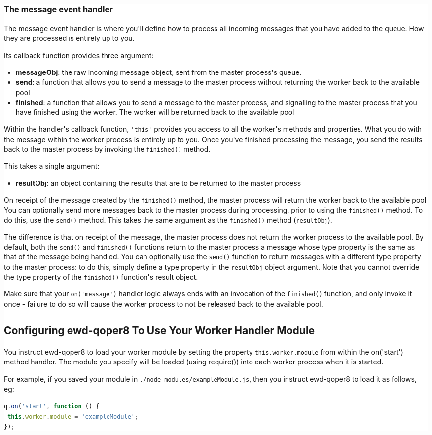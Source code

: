 ### <a id="toe-message-event-handler"></a>The message event handler

The message event handler is where you'll define how to process all incoming messages that you have added to the queue. How they are processed is entirely up to you.

Its callback function provides three argument:
- **messageObj**: the raw incoming message object, sent from the master process's queue.
- **send**: a function that allows you to send a message to the master process without returning the
worker back to the available pool
- **finished**: a function that allows you to send a message to the master process, and signalling to
the master process that you have finished using the worker. The worker will be returned back to the available pool

Within the handler's callback function, `'this'` provides you access to all the worker's methods and properties. What you do with the message within the worker process is entirely up to you.
Once you've finished processing the message, you send the results back to the master process by invoking the `finished()` method.

This takes a single argument:
- **resultObj**: an object containing the results that are to be returned to the master process

On receipt of the message created by the `finished()` method, the master process will return the worker back to the available pool
You can optionally send more messages back to the master process during processing, prior to using the `finished()` method. To do this, use the `send()` method. This takes the same argument
as the `finished()` method (`resultObj`). 

The difference is that on receipt of the message, the master
process does not return the worker process to the available pool.
By default, both the `send()` and `finished()` functions return to the master process a message whose type property is the same as that of the message being handled. You can optionally use
the `send()` function to return messages with a different type property to the master process: to do this, simply define a type property in the `resultObj` object argument. Note that you cannot override the type property of the `finished()` function's result object.

Make sure that your `on('message')` handler logic always ends with an invocation of the `finished()` function, and only invoke it once - failure to do so will cause the worker process to not be released back to the available pool.


## <a id="toe-configuring-ewd-qoper8-to-use-your-worker-handler-module"></a>Configuring ewd-qoper8 To Use Your Worker Handler Module

You instruct ewd-qoper8 to load your worker module by setting the property `this.worker.module` from within the on('start') method handler. The module you specify will be loaded (using require()) into each worker process when it is started.

For example, if you saved your module in `./node_modules/exampleModule.js`, then you instruct ewd-qoper8 to load it as follows, eg:
```javascript
q.on('start', function () {
 this.worker.module = 'exampleModule';
});
```
